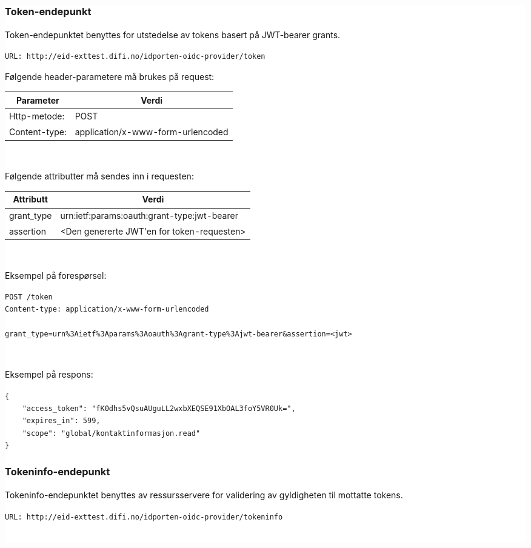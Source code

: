 ### Token-endepunkt

Token-endepunktet benyttes for utstedelse av tokens basert på JWT-bearer grants.

```
URL: http://eid-exttest.difi.no/idporten-oidc-provider/token
```

Følgende header-parametere må brukes på request:

| Parameter  | Verdi |
| --- | --- |
|Http-metode:|POST|
|Content-type:|application/x-www-form-urlencoded|

&nbsp;

Følgende attributter må sendes inn i requesten:

| Attributt  | Verdi |
| --- | --- |
|grant_type|urn:ietf:params:oauth:grant-type:jwt-bearer|
|assertion|\<Den genererte JWT'en for token-requesten\>|

&nbsp;

Eksempel på forespørsel:

```
POST /token
Content-type: application/x-www-form-urlencoded
 
grant_type=urn%3Aietf%3Aparams%3Aoauth%3Agrant-type%3Ajwt-bearer&assertion=<jwt>
```

&nbsp;

Eksempel på respons:

```
{
    "access_token": "fK0dhs5vQsuAUguLL2wxbXEQSE91XbOAL3foY5VR0Uk=",
    "expires_in": 599,
    "scope": "global/kontaktinformasjon.read"
}
```

### Tokeninfo-endepunkt

Tokeninfo-endepunktet benyttes av ressursservere for validering av gyldigheten til mottatte tokens.

```
URL: http://eid-exttest.difi.no/idporten-oidc-provider/tokeninfo
```

&nbsp;

